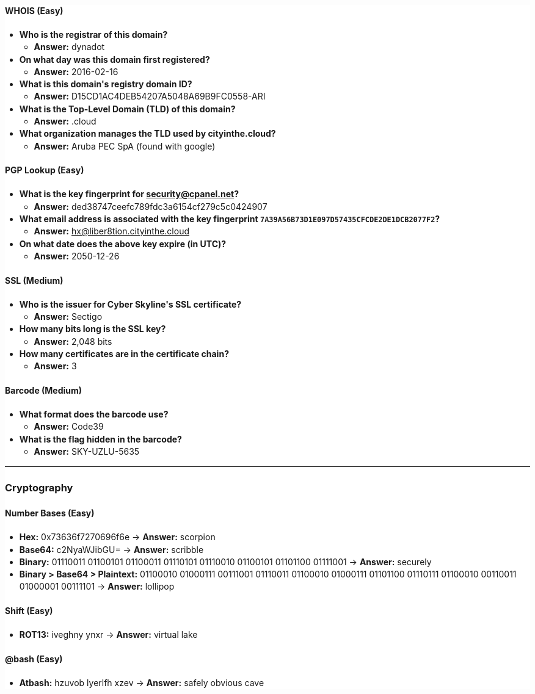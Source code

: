 #### WHOIS (Easy)
- **Who is the registrar of this domain?**
  - **Answer:** dynadot
- **On what day was this domain first registered?**
  - **Answer:** 2016-02-16
- **What is this domain's registry domain ID?**
  - **Answer:** D15CD1AC4DEB54207A5048A69B9FC0558-ARI
- **What is the Top-Level Domain (TLD) of this domain?**
  - **Answer:** .cloud
- **What organization manages the TLD used by cityinthe.cloud?**
  - **Answer:** Aruba PEC SpA (found with google)

#### PGP Lookup (Easy)
- **What is the key fingerprint for [security@cpanel.net](mailto:security@cpanel.net)?**
  - **Answer:** ded38747ceefc789fdc3a6154cf279c5c0424907
- **What email address is associated with the key fingerprint `7A39A56B73D1E097D57435CFCDE2DE1DCB2077F2`?**
  - **Answer:** hx@liber8tion.cityinthe.cloud
- **On what date does the above key expire (in UTC)?**
  - **Answer:** 2050-12-26

#### SSL (Medium)
- **Who is the issuer for Cyber Skyline's SSL certificate?**
  - **Answer:** Sectigo
- **How many bits long is the SSL key?**
  - **Answer:** 2,048 bits
- **How many certificates are in the certificate chain?**
  - **Answer:** 3

#### Barcode (Medium)
- **What format does the barcode use?**
  - **Answer:** Code39
- **What is the flag hidden in the barcode?**
  - **Answer:** SKY-UZLU-5635

---

### Cryptography

#### Number Bases (Easy)
- **Hex:** 0x73636f7270696f6e → **Answer:** scorpion
- **Base64:** c2NyaWJibGU= → **Answer:** scribble
- **Binary:** 01110011 01100101 01100011 01110101 01110010 01100101 01101100 01111001 → **Answer:** securely
- **Binary > Base64 > Plaintext:** 01100010 01000111 00111001 01110011 01100010 01000111 01101100 01110111 01100010 00110011 01000001 00111101 → **Answer:** lollipop

#### Shift (Easy)
- **ROT13:** iveghny ynxr → **Answer:** virtual lake

#### @bash (Easy)
- **Atbash:** hzuvob lyerlfh xzev → **Answer:** safely obvious cave
